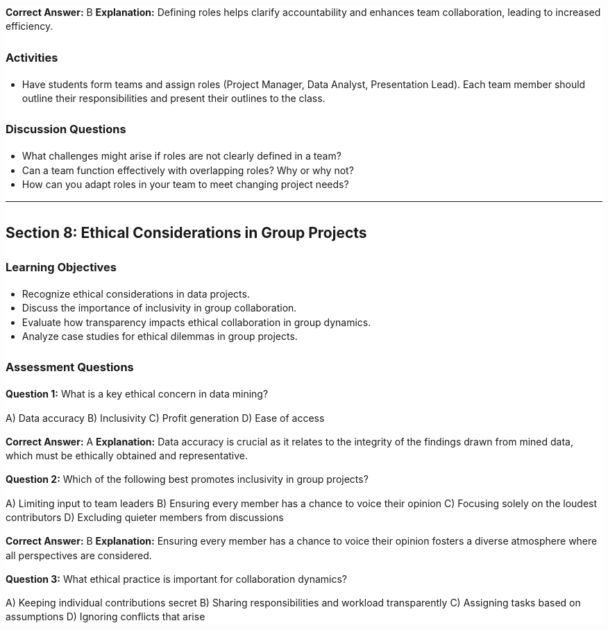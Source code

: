 **Correct Answer:** B
**Explanation:** Defining roles helps clarify accountability and enhances team collaboration, leading to increased efficiency.

### Activities
- Have students form teams and assign roles (Project Manager, Data Analyst, Presentation Lead). Each team member should outline their responsibilities and present their outlines to the class.

### Discussion Questions
- What challenges might arise if roles are not clearly defined in a team?
- Can a team function effectively with overlapping roles? Why or why not?
- How can you adapt roles in your team to meet changing project needs?

---

## Section 8: Ethical Considerations in Group Projects

### Learning Objectives
- Recognize ethical considerations in data projects.
- Discuss the importance of inclusivity in group collaboration.
- Evaluate how transparency impacts ethical collaboration in group dynamics.
- Analyze case studies for ethical dilemmas in group projects.

### Assessment Questions

**Question 1:** What is a key ethical concern in data mining?

  A) Data accuracy
  B) Inclusivity
  C) Profit generation
  D) Ease of access

**Correct Answer:** A
**Explanation:** Data accuracy is crucial as it relates to the integrity of the findings drawn from mined data, which must be ethically obtained and representative.

**Question 2:** Which of the following best promotes inclusivity in group projects?

  A) Limiting input to team leaders
  B) Ensuring every member has a chance to voice their opinion
  C) Focusing solely on the loudest contributors
  D) Excluding quieter members from discussions

**Correct Answer:** B
**Explanation:** Ensuring every member has a chance to voice their opinion fosters a diverse atmosphere where all perspectives are considered.

**Question 3:** What ethical practice is important for collaboration dynamics?

  A) Keeping individual contributions secret
  B) Sharing responsibilities and workload transparently
  C) Assigning tasks based on assumptions
  D) Ignoring conflicts that arise
